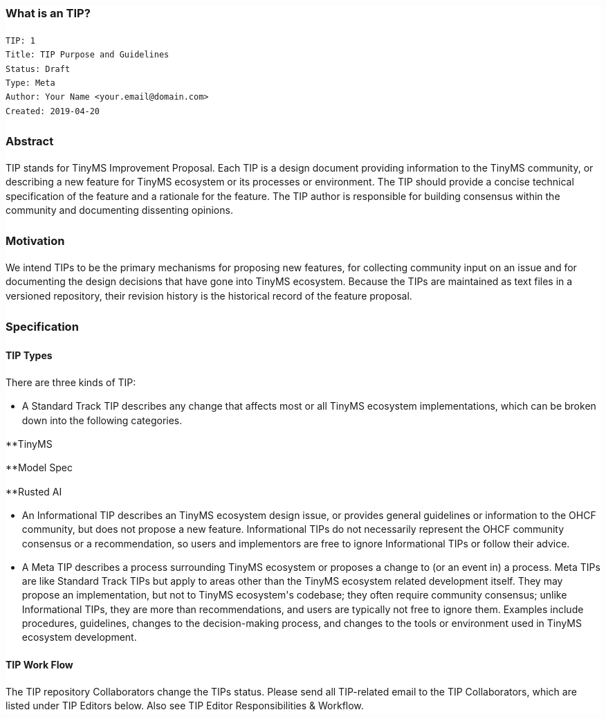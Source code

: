 ### What is an TIP?

    TIP: 1
    Title: TIP Purpose and Guidelines
    Status: Draft
    Type: Meta
    Author: Your Name <your.email@domain.com>
    Created: 2019-04-20

### Abstract
TIP stands for TinyMS Improvement Proposal. Each TIP is a design document providing information to the TinyMS community, or describing a new feature for TinyMS ecosystem or its processes or environment. The TIP should provide a concise technical specification of the feature and a rationale for the feature.  The TIP author is responsible for building consensus within the community and documenting dissenting opinions.

### Motivation
We intend TIPs to be the primary mechanisms for proposing new features, for collecting community input on an issue and for documenting the design decisions that have gone into TinyMS ecosystem. Because the TIPs are maintained as text files in a versioned repository, their revision history is the historical record of the feature proposal.

### Specification
#### TIP Types
There are three kinds of TIP:

* A Standard Track TIP describes any change that affects most or all TinyMS ecosystem implementations, which can be broken down into the following categories.

**TinyMS

**Model Spec

**Rusted AI


* An Informational TIP describes an TinyMS ecosystem design issue, or provides general guidelines or information to the OHCF community, but does not propose a new feature. Informational TIPs do not necessarily represent the OHCF community consensus or a recommendation, so users and implementors are free to ignore Informational TIPs or follow their advice.

* A Meta TIP describes a process surrounding TinyMS ecosystem or proposes a change to (or an event in) a process. Meta TIPs are like Standard Track TIPs but apply to areas other than the TinyMS ecosystem related development itself. They may propose an implementation, but not to TinyMS ecosystem's codebase; they often require community consensus; unlike Informational TIPs, they are more than recommendations, and users are typically not free to ignore them. Examples include procedures, guidelines, changes to the decision-making process, and changes to the tools or environment used in TinyMS ecosystem development.

#### TIP Work Flow
The TIP repository Collaborators change the TIPs status. Please send all TIP-related email to the TIP Collaborators, which are listed under TIP Editors below. Also see TIP Editor Responsibilities & Workflow.
